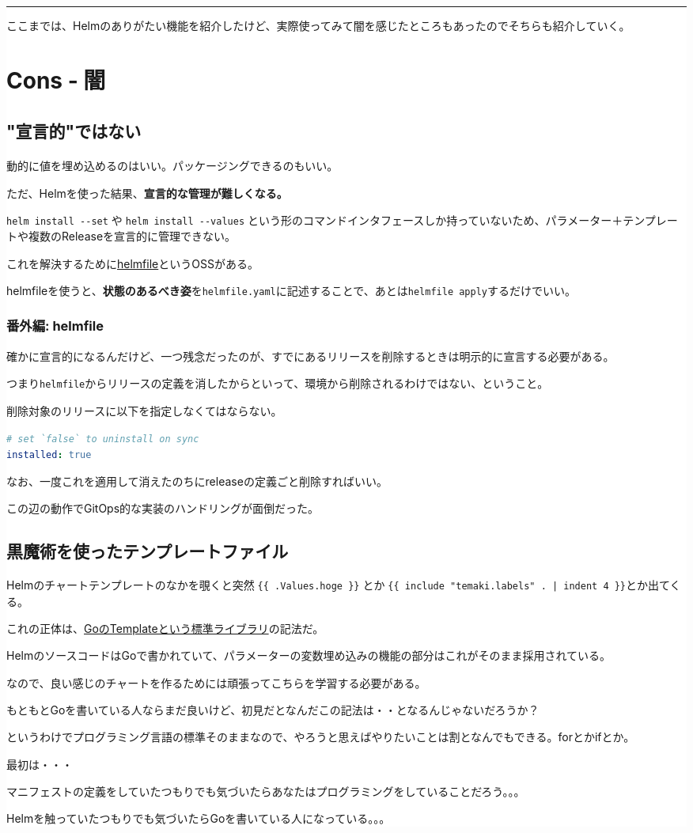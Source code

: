 ----------

ここまでは、Helmのありがたい機能を紹介したけど、実際使ってみて闇を感じたところもあったのでそちらも紹介していく。


# Cons - 闇


## "宣言的"ではない

動的に値を埋め込めるのはいい。パッケージングできるのもいい。

ただ、Helmを使った結果、**宣言的な管理が難しくなる。**

 `helm install --set`  や `helm install --values` という形のコマンドインタフェースしか持っていないため、パラメーター＋テンプレートや複数のReleaseを宣言的に管理できない。
 
 これを解決するために[helmfile](https://github.com/roboll/helmfile)というOSSがある。
 
 helmfileを使うと、**状態のあるべき姿**を`helmfile.yaml`に記述することで、あとは`helmfile apply`するだけでいい。
 
### 番外編: helmfile
 
確かに宣言的になるんだけど、一つ残念だったのが、すでにあるリリースを削除するときは明示的に宣言する必要がある。

つまり`helmfile`からリリースの定義を消したからといって、環境から削除されるわけではない、ということ。

削除対象のリリースに以下を指定しなくてはならない。

```yaml
# set `false` to uninstall on sync
installed: true
```

なお、一度これを適用して消えたのちにreleaseの定義ごと削除すればいい。

この辺の動作でGitOps的な実装のハンドリングが面倒だった。

## 黒魔術を使ったテンプレートファイル

Helmのチャートテンプレートのなかを覗くと突然 `{{ .Values.hoge }}` とか `{{ include "temaki.labels" . | indent 4 }}`とか出てくる。

これの正体は、[GoのTemplateという標準ライブラリ](https://golang.org/pkg/text/template/)の記法だ。

HelmのソースコードはGoで書かれていて、パラメーターの変数埋め込みの機能の部分はこれがそのまま採用されている。

なので、良い感じのチャートを作るためには頑張ってこちらを学習する必要がある。

もともとGoを書いている人ならまだ良いけど、初見だとなんだこの記法は・・となるんじゃないだろうか？

というわけでプログラミング言語の標準そのままなので、やろうと思えばやりたいことは割となんでもできる。forとかifとか。

最初は・・・

マニフェストの定義をしていたつもりでも気づいたらあなたはプログラミングをしていることだろう。。。

Helmを触っていたつもりでも気づいたらGoを書いている人になっている。。。
